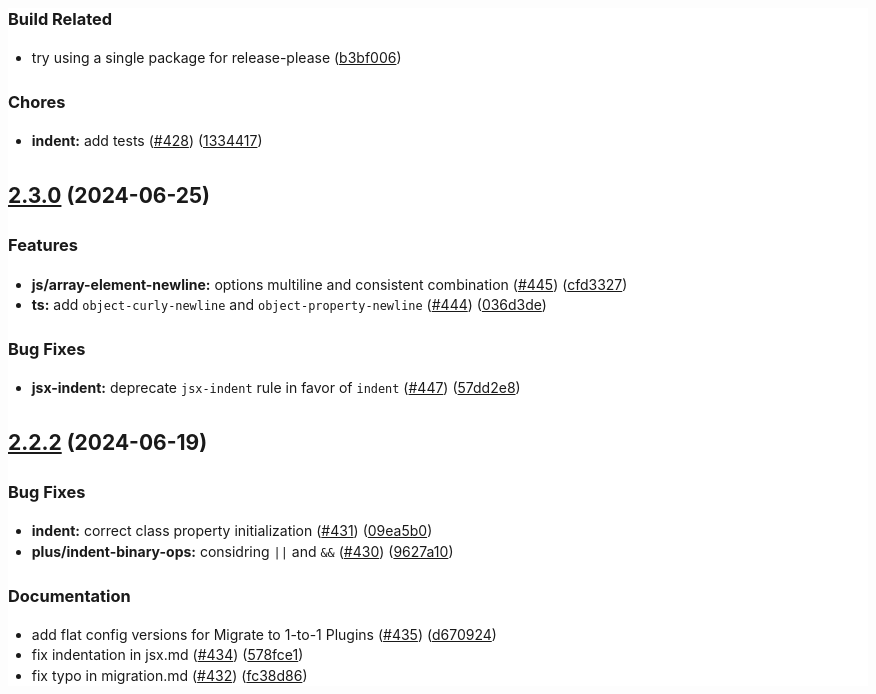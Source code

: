 
### Build Related

* try using a single package for release-please ([b3bf006](https://github.com/SukkaW/eslint-stylistic/commit/b3bf006e340a5690479b82f457c4f9826ef24e67))


### Chores

* **indent:** add tests ([#428](https://github.com/SukkaW/eslint-stylistic/issues/428)) ([1334417](https://github.com/SukkaW/eslint-stylistic/commit/1334417307871bee72718c4d3056ac3e29d935e2))

## [2.3.0](https://github.com/eslint-stylistic/eslint-stylistic/compare/v2.2.2...v2.3.0) (2024-06-25)


### Features

* **js/array-element-newline:** options multiline and consistent combination ([#445](https://github.com/eslint-stylistic/eslint-stylistic/issues/445)) ([cfd3327](https://github.com/eslint-stylistic/eslint-stylistic/commit/cfd332766de15e9ab29e92c5048640a07f2f15bd))
* **ts:** add `object-curly-newline` and `object-property-newline` ([#444](https://github.com/eslint-stylistic/eslint-stylistic/issues/444)) ([036d3de](https://github.com/eslint-stylistic/eslint-stylistic/commit/036d3de3a02e86dde21b01369f98521571cd4273))


### Bug Fixes

* **jsx-indent:** deprecate `jsx-indent` rule in favor of `indent` ([#447](https://github.com/eslint-stylistic/eslint-stylistic/issues/447)) ([57dd2e8](https://github.com/eslint-stylistic/eslint-stylistic/commit/57dd2e8b5927e6f9de019fff6e83cac4989de7ce))

## [2.2.2](https://github.com/eslint-stylistic/eslint-stylistic/compare/v2.2.1...v2.2.2) (2024-06-19)


### Bug Fixes

* **indent:** correct class property initialization ([#431](https://github.com/eslint-stylistic/eslint-stylistic/issues/431)) ([09ea5b0](https://github.com/eslint-stylistic/eslint-stylistic/commit/09ea5b0fdccc3f8585cfaf574914f4f9c2109d5d))
* **plus/indent-binary-ops:** considring `||` and `&&` ([#430](https://github.com/eslint-stylistic/eslint-stylistic/issues/430)) ([9627a10](https://github.com/eslint-stylistic/eslint-stylistic/commit/9627a10af0e873475b0a90fef289a45033370df3))


### Documentation

* add flat config versions for Migrate to 1-to-1 Plugins ([#435](https://github.com/eslint-stylistic/eslint-stylistic/issues/435)) ([d670924](https://github.com/eslint-stylistic/eslint-stylistic/commit/d6709241555f6acd34c52325c3a044f32f1b8241))
* fix indentation in jsx.md ([#434](https://github.com/eslint-stylistic/eslint-stylistic/issues/434)) ([578fce1](https://github.com/eslint-stylistic/eslint-stylistic/commit/578fce1a7311a5ae25fa4781577b25c3df5b64c7))
* fix typo in migration.md ([#432](https://github.com/eslint-stylistic/eslint-stylistic/issues/432)) ([fc38d86](https://github.com/eslint-stylistic/eslint-stylistic/commit/fc38d86faa632807aa869f2e2906ea133c487558))
